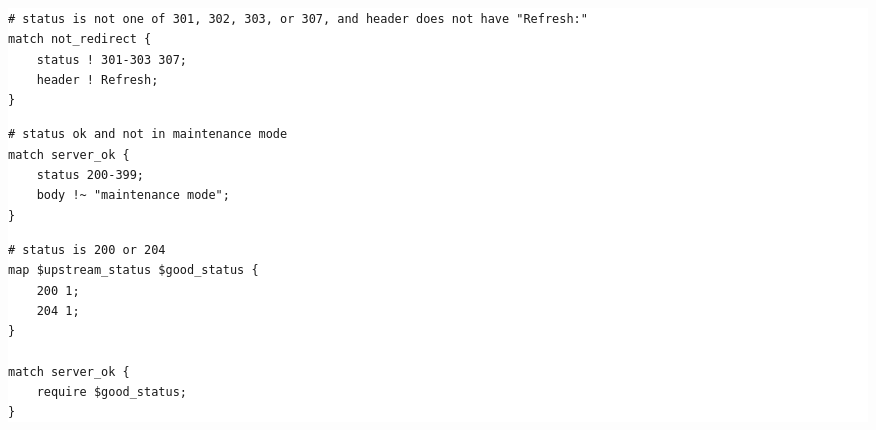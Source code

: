 
```nginx
# status is not one of 301, 302, 303, or 307, and header does not have "Refresh:"
match not_redirect {
    status ! 301-303 307;
    header ! Refresh;
}

```


```nginx
# status ok and not in maintenance mode
match server_ok {
    status 200-399;
    body !~ "maintenance mode";
}

```


```nginx
# status is 200 or 204
map $upstream_status $good_status {
    200 1;
    204 1;
}

match server_ok {
    require $good_status;
}

```

